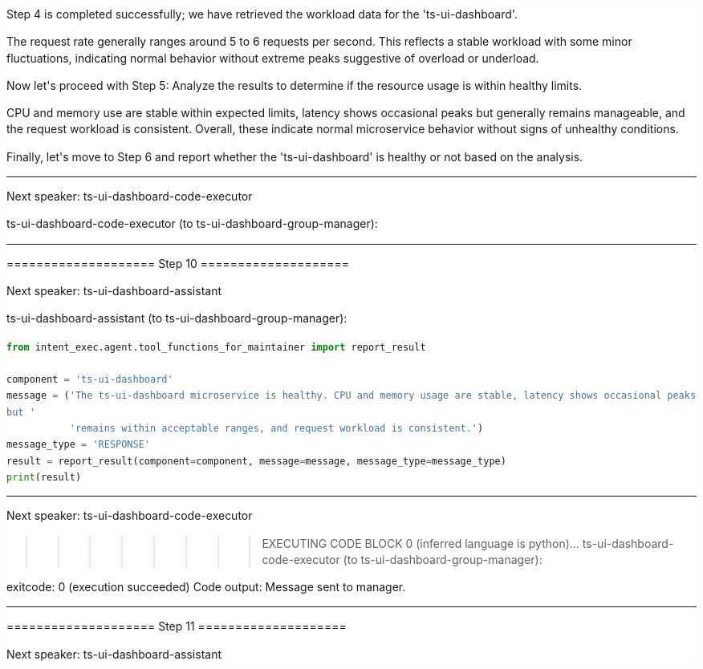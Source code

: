 Step 4 is completed successfully; we have retrieved the workload data for the 'ts-ui-dashboard'.

The request rate generally ranges around 5 to 6 requests per second. This reflects a stable workload with some minor fluctuations, indicating normal behavior without extreme peaks suggestive of overload or underload.

Now let's proceed with Step 5: Analyze the results to determine if the resource usage is within healthy limits.

CPU and memory use are stable within expected limits, latency shows occasional peaks but generally remains manageable, and the request workload is consistent. Overall, these indicate normal microservice behavior without signs of unhealthy conditions.

Finally, let's move to Step 6 and report whether the 'ts-ui-dashboard' is healthy or not based on the analysis.

--------------------------------------------------------------------------------

Next speaker: ts-ui-dashboard-code-executor

ts-ui-dashboard-code-executor (to ts-ui-dashboard-group-manager):



--------------------------------------------------------------------------------
==================== Step 10 ====================

Next speaker: ts-ui-dashboard-assistant

ts-ui-dashboard-assistant (to ts-ui-dashboard-group-manager):

```python
from intent_exec.agent.tool_functions_for_maintainer import report_result

component = 'ts-ui-dashboard'
message = ('The ts-ui-dashboard microservice is healthy. CPU and memory usage are stable, latency shows occasional peaks but '
           'remains within acceptable ranges, and request workload is consistent.')
message_type = 'RESPONSE'
result = report_result(component=component, message=message, message_type=message_type)
print(result)
```

--------------------------------------------------------------------------------

Next speaker: ts-ui-dashboard-code-executor


>>>>>>>> EXECUTING CODE BLOCK 0 (inferred language is python)...
ts-ui-dashboard-code-executor (to ts-ui-dashboard-group-manager):

exitcode: 0 (execution succeeded)
Code output: 
Message sent to manager.


--------------------------------------------------------------------------------
==================== Step 11 ====================

Next speaker: ts-ui-dashboard-assistant
